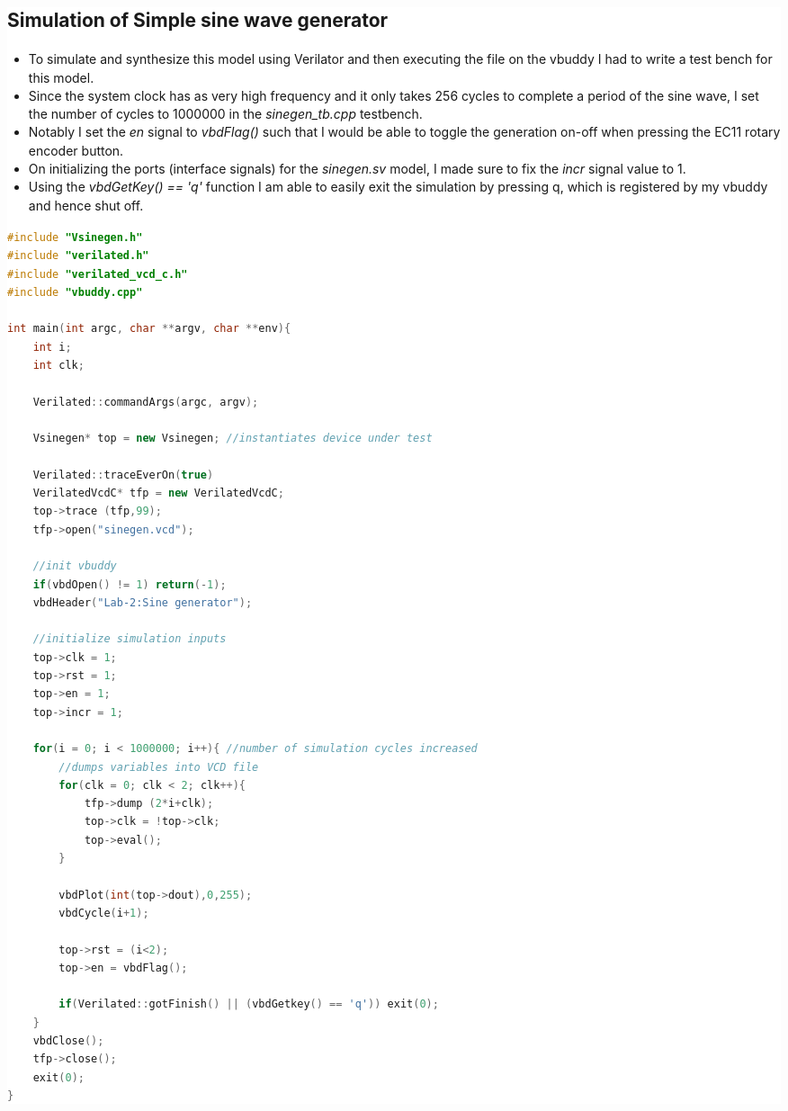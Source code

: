 ## Simulation of Simple sine wave generator
- To simulate and synthesize this model using Verilator and then executing the file on the vbuddy I had to write a test bench for this model.
- Since the system clock has as very high frequency and it only takes 256 cycles to complete a period of the sine wave, I set the number of cycles to 1000000 in the *sinegen_tb.cpp* testbench.
- Notably I set the *en* signal to *vbdFlag()* such that I would be able to toggle the generation on-off when pressing the EC11 rotary encoder button.
- On initializing the ports (interface signals) for the *sinegen.sv* model, I made sure to fix the *incr* signal value to 1.
- Using the *vbdGetKey() == 'q'* function I am able to easily exit the simulation by pressing q, which is registered by my vbuddy and hence shut off.
```cpp
#include "Vsinegen.h"
#include "verilated.h"
#include "verilated_vcd_c.h"
#include "vbuddy.cpp"
  
int main(int argc, char **argv, char **env){
    int i;
    int clk;

    Verilated::commandArgs(argc, argv);
    
    Vsinegen* top = new Vsinegen; //instantiates device under test
    
    Verilated::traceEverOn(true)
    VerilatedVcdC* tfp = new VerilatedVcdC;
    top->trace (tfp,99);
    tfp->open("sinegen.vcd");

    //init vbuddy
    if(vbdOpen() != 1) return(-1);
    vbdHeader("Lab-2:Sine generator");
    
    //initialize simulation inputs
    top->clk = 1;
    top->rst = 1;
    top->en = 1;
    top->incr = 1;

    for(i = 0; i < 1000000; i++){ //number of simulation cycles increased
        //dumps variables into VCD file
        for(clk = 0; clk < 2; clk++){
            tfp->dump (2*i+clk);
            top->clk = !top->clk;
            top->eval();
        }

        vbdPlot(int(top->dout),0,255);
        vbdCycle(i+1);
  
        top->rst = (i<2);
        top->en = vbdFlag();

        if(Verilated::gotFinish() || (vbdGetkey() == 'q')) exit(0);
    }
    vbdClose();
    tfp->close();
    exit(0);
}
```
